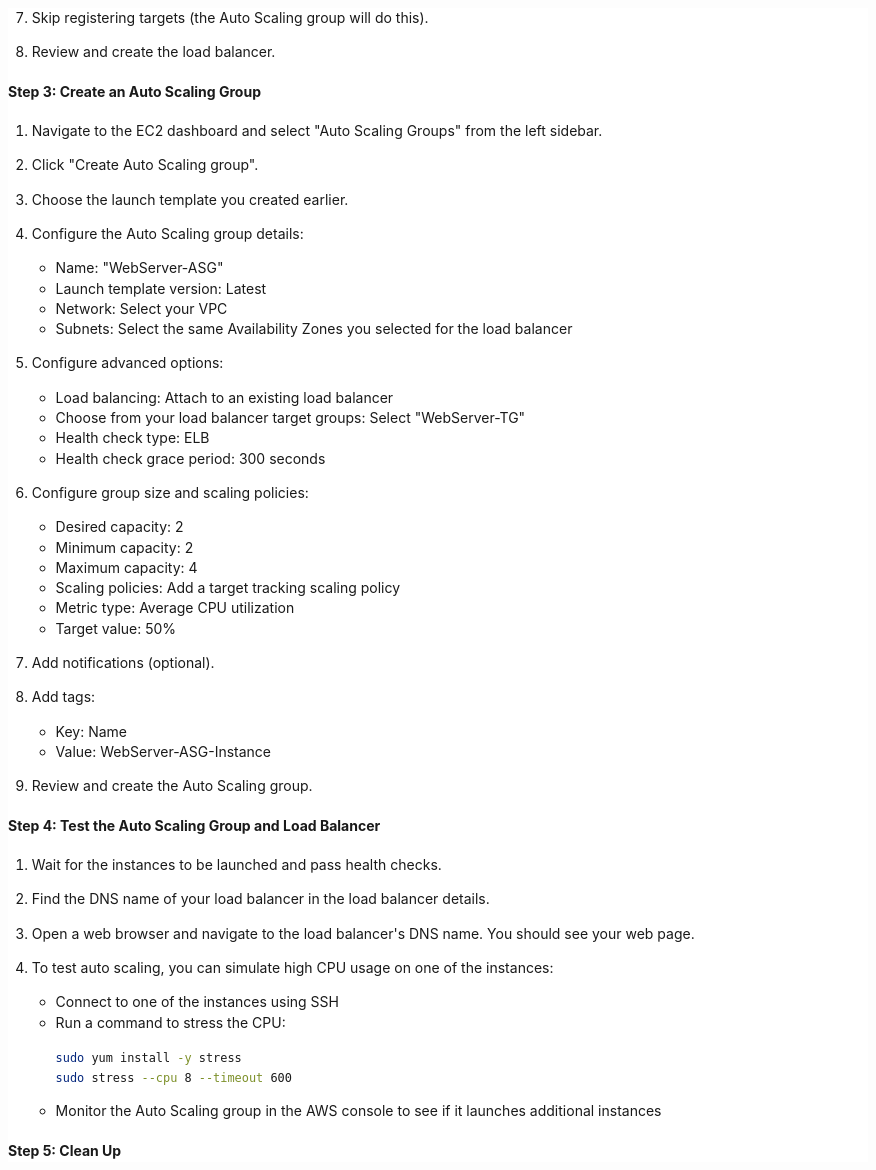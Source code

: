 7. Skip registering targets (the Auto Scaling group will do this).

8. Review and create the load balancer.

#### Step 3: Create an Auto Scaling Group

1. Navigate to the EC2 dashboard and select "Auto Scaling Groups" from the left sidebar.

2. Click "Create Auto Scaling group".

3. Choose the launch template you created earlier.

4. Configure the Auto Scaling group details:
   - Name: "WebServer-ASG"
   - Launch template version: Latest
   - Network: Select your VPC
   - Subnets: Select the same Availability Zones you selected for the load balancer

5. Configure advanced options:
   - Load balancing: Attach to an existing load balancer
   - Choose from your load balancer target groups: Select "WebServer-TG"
   - Health check type: ELB
   - Health check grace period: 300 seconds

6. Configure group size and scaling policies:
   - Desired capacity: 2
   - Minimum capacity: 2
   - Maximum capacity: 4
   - Scaling policies: Add a target tracking scaling policy
   - Metric type: Average CPU utilization
   - Target value: 50%

7. Add notifications (optional).

8. Add tags:
   - Key: Name
   - Value: WebServer-ASG-Instance

9. Review and create the Auto Scaling group.

#### Step 4: Test the Auto Scaling Group and Load Balancer

1. Wait for the instances to be launched and pass health checks.

2. Find the DNS name of your load balancer in the load balancer details.

3. Open a web browser and navigate to the load balancer's DNS name. You should see your web page.

4. To test auto scaling, you can simulate high CPU usage on one of the instances:
   - Connect to one of the instances using SSH
   - Run a command to stress the CPU:
     ```bash
     sudo yum install -y stress
     sudo stress --cpu 8 --timeout 600
     ```
   - Monitor the Auto Scaling group in the AWS console to see if it launches additional instances

#### Step 5: Clean Up
